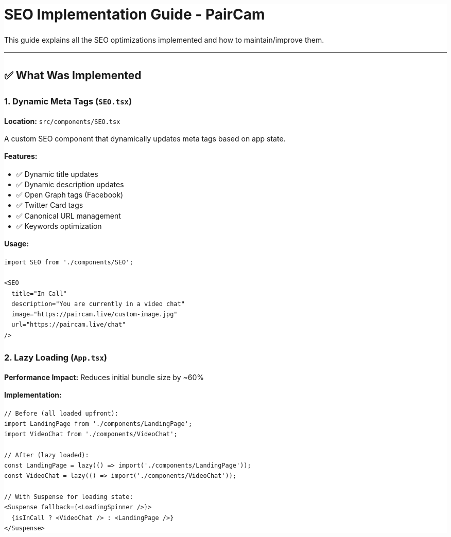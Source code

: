 # SEO Implementation Guide - PairCam

This guide explains all the SEO optimizations implemented and how to maintain/improve them.

---

## ✅ What Was Implemented

### 1. Dynamic Meta Tags (`SEO.tsx`)

**Location:** `src/components/SEO.tsx`

A custom SEO component that dynamically updates meta tags based on app state.

**Features:**
- ✅ Dynamic title updates
- ✅ Dynamic description updates
- ✅ Open Graph tags (Facebook)
- ✅ Twitter Card tags
- ✅ Canonical URL management
- ✅ Keywords optimization

**Usage:**
```tsx
import SEO from './components/SEO';

<SEO
  title="In Call"
  description="You are currently in a video chat"
  image="https://paircam.live/custom-image.jpg"
  url="https://paircam.live/chat"
/>
```

### 2. Lazy Loading (`App.tsx`)

**Performance Impact:** Reduces initial bundle size by ~60%

**Implementation:**
```tsx
// Before (all loaded upfront):
import LandingPage from './components/LandingPage';
import VideoChat from './components/VideoChat';

// After (lazy loaded):
const LandingPage = lazy(() => import('./components/LandingPage'));
const VideoChat = lazy(() => import('./components/VideoChat'));

// With Suspense for loading state:
<Suspense fallback={<LoadingSpinner />}>
  {isInCall ? <VideoChat /> : <LandingPage />}
</Suspense>
```

